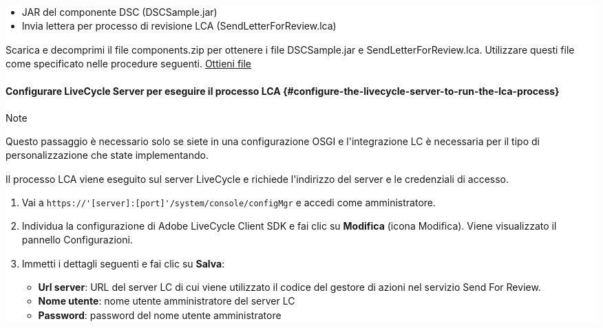 * JAR del componente DSC (DSCSample.jar)
* Invia lettera per processo di revisione LCA (SendLetterForReview.lca)

Scarica e decomprimi il file components.zip per ottenere i file DSCSample.jar e SendLetterForReview.lca. Utilizzare questi file come specificato nelle procedure seguenti.
[Ottieni file](assets/components.zip)

#### Configurare LiveCycle Server per eseguire il processo LCA {#configure-the-livecycle-server-to-run-the-lca-process}

>[!NOTE]
>
>Questo passaggio è necessario solo se siete in una configurazione OSGI e l&#39;integrazione LC è necessaria per il tipo di personalizzazione che state implementando.

Il processo LCA viene eseguito sul server LiveCycle e richiede l&#39;indirizzo del server e le credenziali di accesso.

1. Vai a `https://'[server]:[port]'/system/console/configMgr` e accedi come amministratore.
1. Individua la configurazione di Adobe LiveCycle Client SDK e fai clic su **Modifica** (icona Modifica). Viene visualizzato il pannello Configurazioni.

1. Immetti i dettagli seguenti e fai clic su **Salva**:

   * **Url server**: URL del server LC di cui viene utilizzato il codice del gestore di azioni nel servizio Send For Review.
   * **Nome utente**: nome utente amministratore del server LC
   * **Password**: password del nome utente amministratore
